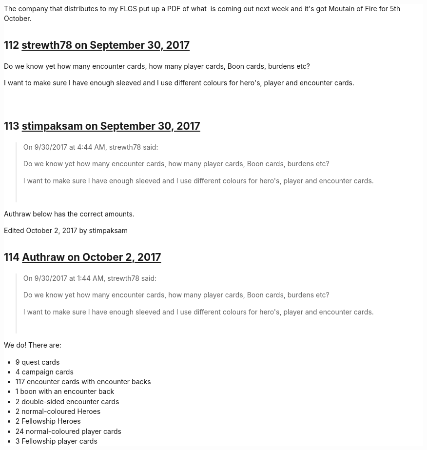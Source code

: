 The company that distributes to my FLGS put up a PDF of what  is coming out next week and it's got Moutain of Fire for 5th October.

## 112 [strewth78 on September 30, 2017](https://community.fantasyflightgames.com/topic/246928-mountain-of-fire/?do=findComment&comment=3004201)

Do we know yet how many encounter cards, how many player cards, Boon cards, burdens etc?

I want to make sure I have enough sleeved and I use different colours for hero's, player and encounter cards. 

 

## 113 [stimpaksam on September 30, 2017](https://community.fantasyflightgames.com/topic/246928-mountain-of-fire/?do=findComment&comment=3004512)

> On 9/30/2017 at 4:44 AM, strewth78 said:
> 
> Do we know yet how many encounter cards, how many player cards, Boon cards, burdens etc?
> 
> I want to make sure I have enough sleeved and I use different colours for hero's, player and encounter cards. 
> 
>  

Authraw below has the correct amounts.

Edited October 2, 2017 by stimpaksam

## 114 [Authraw on October 2, 2017](https://community.fantasyflightgames.com/topic/246928-mountain-of-fire/?do=findComment&comment=3005389)

> On 9/30/2017 at 1:44 AM, strewth78 said:
> 
> Do we know yet how many encounter cards, how many player cards, Boon cards, burdens etc?
> 
> I want to make sure I have enough sleeved and I use different colours for hero's, player and encounter cards. 
> 
>  

We do! There are:

 * 9 quest cards
 * 4 campaign cards
 * 117 encounter cards with encounter backs
 * 1 boon with an encounter back
 * 2 double-sided encounter cards
 * 2 normal-coloured Heroes
 * 2 Fellowship Heroes
 * 24 normal-coloured player cards
 * 3 Fellowship player cards
